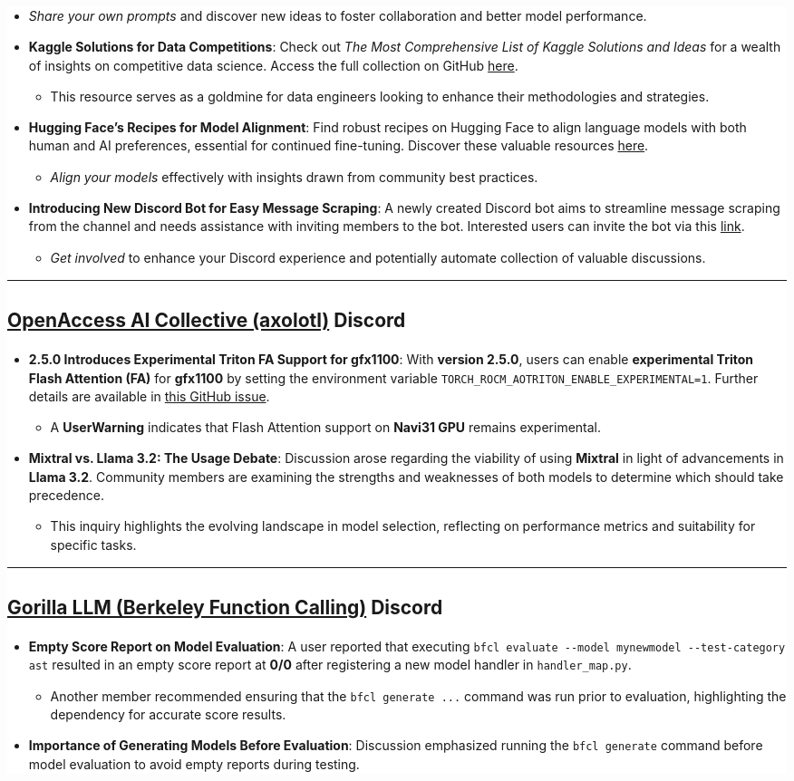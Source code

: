   - *Share your own prompts* and discover new ideas to foster collaboration and better model performance.
- **Kaggle Solutions for Data Competitions**: Check out *The Most Comprehensive List of Kaggle Solutions and Ideas* for a wealth of insights on competitive data science. Access the full collection on GitHub [here](https://github.com/faridrashidi/kaggle-solutions).
  
  - This resource serves as a goldmine for data engineers looking to enhance their methodologies and strategies.
- **Hugging Face’s Recipes for Model Alignment**: Find robust recipes on Hugging Face to align language models with both human and AI preferences, essential for continued fine-tuning. Discover these valuable resources [here](https://github.com/huggingface/alignment-handbook/tree/main/recipes).
  
  - *Align your models* effectively with insights drawn from community best practices.
- **Introducing New Discord Bot for Easy Message Scraping**: A newly created Discord bot aims to streamline message scraping from the channel and needs assistance with inviting members to the bot. Interested users can invite the bot via this [link](https://discord.com/oauth2/authorize?client_id=1298625427375656980&response_type=code&redirect_uri=https%3A%2F%2Fc123ian.github.io%2F&scope=messages.read).
  
  - *Get involved* to enhance your Discord experience and potentially automate collection of valuable discussions.

 

---

## [OpenAccess AI Collective (axolotl)](https://discord.com/channels/1104757954588196865) Discord

- **2.5.0 Introduces Experimental Triton FA Support for gfx1100**: With **version 2.5.0**, users can enable **experimental Triton Flash Attention (FA)** for **gfx1100** by setting the environment variable `TORCH_ROCM_AOTRITON_ENABLE_EXPERIMENTAL=1`. Further details are available in [this GitHub issue](https://github.com/ROCm/aotriton/issues/16#issuecomment-2346675491).
  
  - A **UserWarning** indicates that Flash Attention support on **Navi31 GPU** remains experimental.
- **Mixtral vs. Llama 3.2: The Usage Debate**: Discussion arose regarding the viability of using **Mixtral** in light of advancements in **Llama 3.2**. Community members are examining the strengths and weaknesses of both models to determine which should take precedence.
  
  - This inquiry highlights the evolving landscape in model selection, reflecting on performance metrics and suitability for specific tasks.

 

---

## [Gorilla LLM (Berkeley Function Calling)](https://discord.com/channels/1111172801899012102) Discord

- **Empty Score Report on Model Evaluation**: A user reported that executing `bfcl evaluate --model mynewmodel --test-category ast` resulted in an empty score report at **0/0** after registering a new model handler in `handler_map.py`.
  
  - Another member recommended ensuring that the `bfcl generate ...` command was run prior to evaluation, highlighting the dependency for accurate score results.
- **Importance of Generating Models Before Evaluation**: Discussion emphasized running the `bfcl generate` command before model evaluation to avoid empty reports during testing.
  
